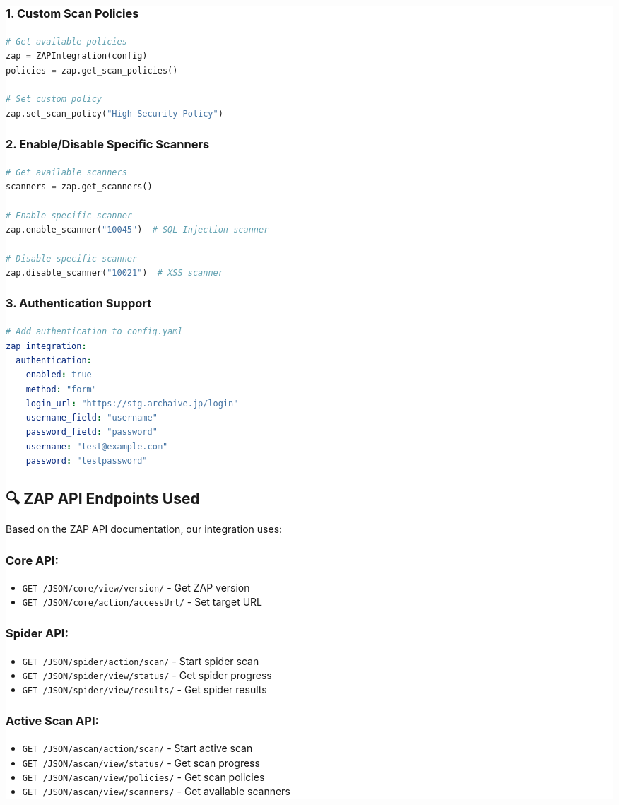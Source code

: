 ### **1. Custom Scan Policies**
```python
# Get available policies
zap = ZAPIntegration(config)
policies = zap.get_scan_policies()

# Set custom policy
zap.set_scan_policy("High Security Policy")
```

### **2. Enable/Disable Specific Scanners**
```python
# Get available scanners
scanners = zap.get_scanners()

# Enable specific scanner
zap.enable_scanner("10045")  # SQL Injection scanner

# Disable specific scanner
zap.disable_scanner("10021")  # XSS scanner
```

### **3. Authentication Support**
```yaml
# Add authentication to config.yaml
zap_integration:
  authentication:
    enabled: true
    method: "form"
    login_url: "https://stg.archaive.jp/login"
    username_field: "username"
    password_field: "password"
    username: "test@example.com"
    password: "testpassword"
```

## 🔍 **ZAP API Endpoints Used**

Based on the [ZAP API documentation](https://www.zaproxy.org/docs/api/?python#basics-on-the-api-request), our integration uses:

### **Core API:**
- `GET /JSON/core/view/version/` - Get ZAP version
- `GET /JSON/core/action/accessUrl/` - Set target URL

### **Spider API:**
- `GET /JSON/spider/action/scan/` - Start spider scan
- `GET /JSON/spider/view/status/` - Get spider progress
- `GET /JSON/spider/view/results/` - Get spider results

### **Active Scan API:**
- `GET /JSON/ascan/action/scan/` - Start active scan
- `GET /JSON/ascan/view/status/` - Get scan progress
- `GET /JSON/ascan/view/policies/` - Get scan policies
- `GET /JSON/ascan/view/scanners/` - Get available scanners
